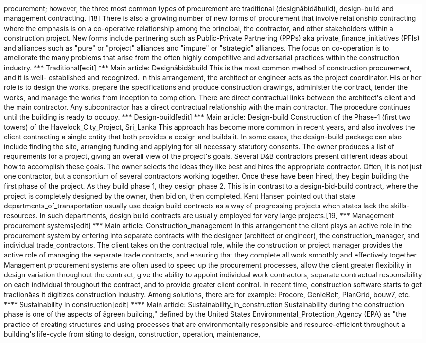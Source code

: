 procurement; however, the three most common types of procurement are
traditional (designâbidâbuild), design-build and management contracting.
[18]
There is also a growing number of new forms of procurement that involve
relationship contracting where the emphasis is on a co-operative relationship
among the principal, the contractor, and other stakeholders within a
construction project. New forms include partnering such as Public-Private
Partnering (PPPs) aka private_finance_initiatives (PFIs) and alliances such as
"pure" or "project" alliances and "impure" or "strategic" alliances. The focus
on co-operation is to ameliorate the many problems that arise from the often
highly competitive and adversarial practices within the construction industry.
*** Traditional[edit] ***
Main article: Designâbidâbuild
This is the most common method of construction procurement, and it is well-
established and recognized. In this arrangement, the architect or engineer acts
as the project coordinator. His or her role is to design the works, prepare the
specifications and produce construction drawings, administer the contract,
tender the works, and manage the works from inception to completion. There are
direct contractual links between the architect's client and the main
contractor. Any subcontractor has a direct contractual relationship with the
main contractor. The procedure continues until the building is ready to occupy.
*** Design-build[edit] ***
Main article: Design-build
Construction of the Phase-1 (first two towers) of the
Havelock_City_Project, Sri_Lanka
This approach has become more common in recent years, and also involves the
client contracting a single entity that both provides a design and builds it.
In some cases, the design-build package can also include finding the site,
arranging funding and applying for all necessary statutory consents.
The owner produces a list of requirements for a project, giving an overall view
of the project's goals. Several D&B contractors present different ideas about
how to accomplish these goals. The owner selects the ideas they like best and
hires the appropriate contractor. Often, it is not just one contractor, but a
consortium of several contractors working together. Once these have been hired,
they begin building the first phase of the project. As they build phase 1, they
design phase 2. This is in contrast to a design-bid-build contract, where the
project is completely designed by the owner, then bid on, then completed.
Kent Hansen pointed out that state departments_of_transportation usually use
design build contracts as a way of progressing projects when states lack the
skills-resources. In such departments, design build contracts are usually
employed for very large projects.[19]
*** Management procurement systems[edit] ***
Main article: Construction_management
In this arrangement the client plays an active role in the procurement system
by entering into separate contracts with the designer (architect or engineer),
the construction_manager, and individual trade_contractors. The client takes on
the contractual role, while the construction or project manager provides the
active role of managing the separate trade contracts, and ensuring that they
complete all work smoothly and effectively together.
Management procurement systems are often used to speed up the procurement
processes, allow the client greater flexibility in design variation throughout
the contract, give the ability to appoint individual work contractors, separate
contractual responsibility on each individual throughout the contract, and to
provide greater client control.
In recent time, construction software starts to get tractionâas it digitizes
construction industry. Among solutions, there are for example: Procore,
GenieBelt, PlanGrid, bouw7, etc.
**** Sustainability in construction[edit] ****
Main article: Sustainability_in_construction
Sustainability during the construction phase is one of the aspects of âgreen
building," defined by the United States Environmental_Protection_Agency (EPA)
as "the practice of creating structures and using processes that are
environmentally responsible and resource-efficient throughout a building's
life-cycle from siting to design, construction, operation, maintenance,